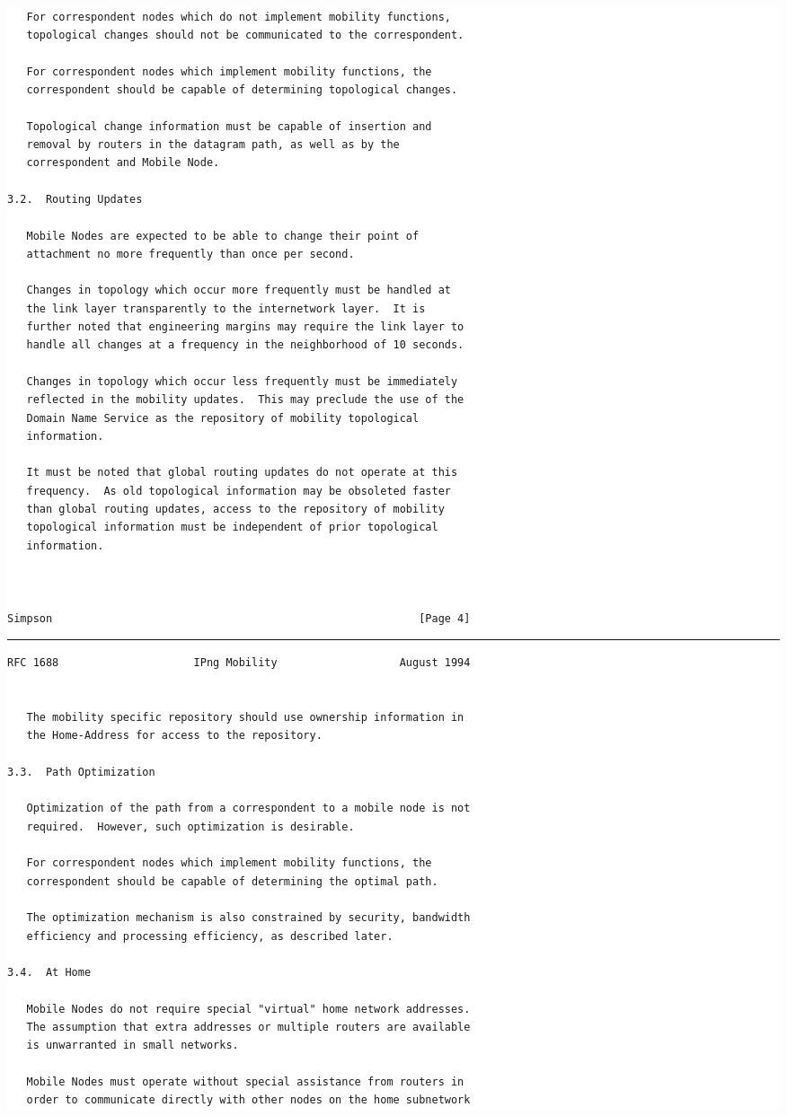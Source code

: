 ``` newpage
   For correspondent nodes which do not implement mobility functions,
   topological changes should not be communicated to the correspondent.

   For correspondent nodes which implement mobility functions, the
   correspondent should be capable of determining topological changes.

   Topological change information must be capable of insertion and
   removal by routers in the datagram path, as well as by the
   correspondent and Mobile Node.

3.2.  Routing Updates

   Mobile Nodes are expected to be able to change their point of
   attachment no more frequently than once per second.

   Changes in topology which occur more frequently must be handled at
   the link layer transparently to the internetwork layer.  It is
   further noted that engineering margins may require the link layer to
   handle all changes at a frequency in the neighborhood of 10 seconds.

   Changes in topology which occur less frequently must be immediately
   reflected in the mobility updates.  This may preclude the use of the
   Domain Name Service as the repository of mobility topological
   information.

   It must be noted that global routing updates do not operate at this
   frequency.  As old topological information may be obsoleted faster
   than global routing updates, access to the repository of mobility
   topological information must be independent of prior topological
   information.



Simpson                                                         [Page 4]
```

------------------------------------------------------------------------

``` newpage
RFC 1688                     IPng Mobility                   August 1994


   The mobility specific repository should use ownership information in
   the Home-Address for access to the repository.

3.3.  Path Optimization

   Optimization of the path from a correspondent to a mobile node is not
   required.  However, such optimization is desirable.

   For correspondent nodes which implement mobility functions, the
   correspondent should be capable of determining the optimal path.

   The optimization mechanism is also constrained by security, bandwidth
   efficiency and processing efficiency, as described later.

3.4.  At Home

   Mobile Nodes do not require special "virtual" home network addresses.
   The assumption that extra addresses or multiple routers are available
   is unwarranted in small networks.

   Mobile Nodes must operate without special assistance from routers in
   order to communicate directly with other nodes on the home subnetwork
```